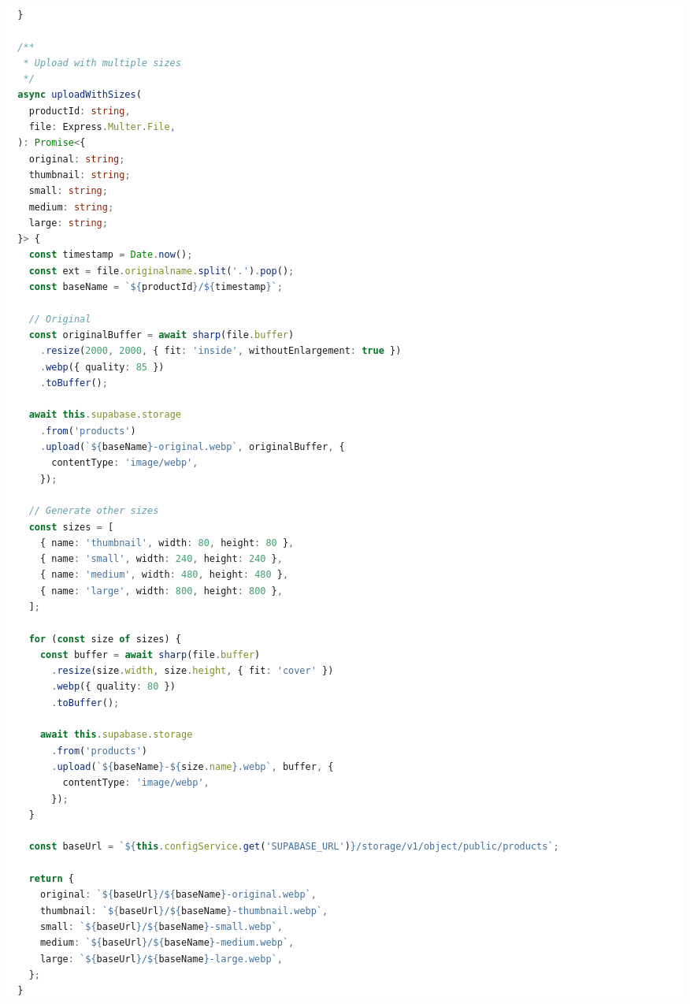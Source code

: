 ```typescript
  }

  /**
   * Upload with multiple sizes
   */
  async uploadWithSizes(
    productId: string,
    file: Express.Multer.File,
  ): Promise<{
    original: string;
    thumbnail: string;
    small: string;
    medium: string;
    large: string;
  }> {
    const timestamp = Date.now();
    const ext = file.originalname.split('.').pop();
    const baseName = `${productId}/${timestamp}`;

    // Original
    const originalBuffer = await sharp(file.buffer)
      .resize(2000, 2000, { fit: 'inside', withoutEnlargement: true })
      .webp({ quality: 85 })
      .toBuffer();

    await this.supabase.storage
      .from('products')
      .upload(`${baseName}-original.webp`, originalBuffer, {
        contentType: 'image/webp',
      });

    // Generate other sizes
    const sizes = [
      { name: 'thumbnail', width: 80, height: 80 },
      { name: 'small', width: 240, height: 240 },
      { name: 'medium', width: 480, height: 480 },
      { name: 'large', width: 800, height: 800 },
    ];

    for (const size of sizes) {
      const buffer = await sharp(file.buffer)
        .resize(size.width, size.height, { fit: 'cover' })
        .webp({ quality: 80 })
        .toBuffer();

      await this.supabase.storage
        .from('products')
        .upload(`${baseName}-${size.name}.webp`, buffer, {
          contentType: 'image/webp',
        });
    }

    const baseUrl = `${this.configService.get('SUPABASE_URL')}/storage/v1/object/public/products`;

    return {
      original: `${baseUrl}/${baseName}-original.webp`,
      thumbnail: `${baseUrl}/${baseName}-thumbnail.webp`,
      small: `${baseUrl}/${baseName}-small.webp`,
      medium: `${baseUrl}/${baseName}-medium.webp`,
      large: `${baseUrl}/${baseName}-large.webp`,
    };
  }

```